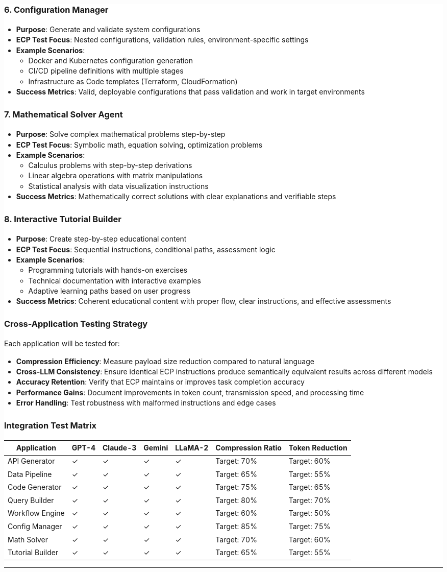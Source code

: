 ### 6. **Configuration Manager**
- **Purpose**: Generate and validate system configurations
- **ECP Test Focus**: Nested configurations, validation rules, environment-specific settings
- **Example Scenarios**:
  - Docker and Kubernetes configuration generation
  - CI/CD pipeline definitions with multiple stages
  - Infrastructure as Code templates (Terraform, CloudFormation)
- **Success Metrics**: Valid, deployable configurations that pass validation and work in target environments

### 7. **Mathematical Solver Agent**
- **Purpose**: Solve complex mathematical problems step-by-step
- **ECP Test Focus**: Symbolic math, equation solving, optimization problems
- **Example Scenarios**:
  - Calculus problems with step-by-step derivations
  - Linear algebra operations with matrix manipulations
  - Statistical analysis with data visualization instructions
- **Success Metrics**: Mathematically correct solutions with clear explanations and verifiable steps

### 8. **Interactive Tutorial Builder**
- **Purpose**: Create step-by-step educational content
- **ECP Test Focus**: Sequential instructions, conditional paths, assessment logic
- **Example Scenarios**:
  - Programming tutorials with hands-on exercises
  - Technical documentation with interactive examples
  - Adaptive learning paths based on user progress
- **Success Metrics**: Coherent educational content with proper flow, clear instructions, and effective assessments

### Cross-Application Testing Strategy

Each application will be tested for:
- **Compression Efficiency**: Measure payload size reduction compared to natural language
- **Cross-LLM Consistency**: Ensure identical ECP instructions produce semantically equivalent results across different models
- **Accuracy Retention**: Verify that ECP maintains or improves task completion accuracy
- **Performance Gains**: Document improvements in token count, transmission speed, and processing time
- **Error Handling**: Test robustness with malformed instructions and edge cases

### Integration Test Matrix

| Application | GPT-4 | Claude-3 | Gemini | LLaMA-2 | Compression Ratio | Token Reduction |
|-------------|-------|----------|--------|---------|-------------------|-----------------|
| API Generator | ✓ | ✓ | ✓ | ✓ | Target: 70% | Target: 60% |
| Data Pipeline | ✓ | ✓ | ✓ | ✓ | Target: 65% | Target: 55% |
| Code Generator | ✓ | ✓ | ✓ | ✓ | Target: 75% | Target: 65% |
| Query Builder | ✓ | ✓ | ✓ | ✓ | Target: 80% | Target: 70% |
| Workflow Engine | ✓ | ✓ | ✓ | ✓ | Target: 60% | Target: 50% |
| Config Manager | ✓ | ✓ | ✓ | ✓ | Target: 85% | Target: 75% |
| Math Solver | ✓ | ✓ | ✓ | ✓ | Target: 70% | Target: 60% |
| Tutorial Builder | ✓ | ✓ | ✓ | ✓ | Target: 65% | Target: 55% |

---